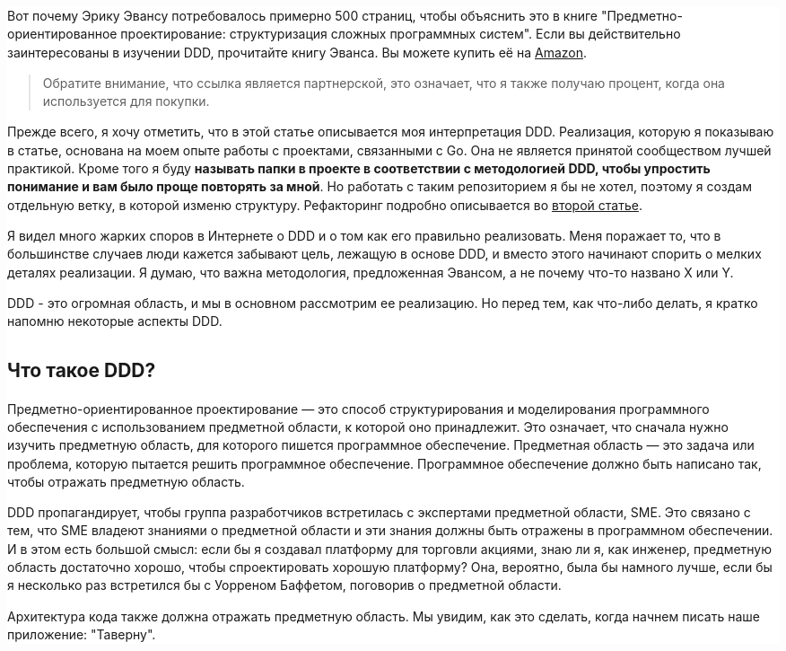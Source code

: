 Вот почему Эрику Эвансу потребовалось примерно 500 страниц, чтобы объяснить это
в книге "Предметно-ориентированное проектирование: структуризация сложных 
программных систем". Если вы действительно заинтересованы в изучении DDD, 
прочитайте книгу Эванса. Вы можете купить её на [Amazon](https://amzn.to/3yd920L).

> Обратите внимание, что ссылка является партнерской, это означает, что я также 
> получаю процент, когда она используется для покупки.

Прежде всего, я хочу отметить, что в этой статье описывается моя 
интерпретация DDD. Реализация, которую я показываю в статье, основана на 
моем опыте работы с проектами, связанными с Go. Она не является принятой 
сообществом лучшей практикой. Кроме того я буду **называть папки в проекте в 
соответствии с методологией DDD, чтобы упростить понимание и вам было проще 
повторять за мной**. Но работать с таким репозиторием я бы не хотел, поэтому я 
создам отдельную ветку, в которой изменю структуру. Рефакторинг подробно 
описывается во [второй статье](https://towardsdatascience.com/how-to-structure-ddd-in-golang-28a7c3e7263b).

Я видел много жарких споров в Интернете о DDD и о том как его правильно 
реализовать. Меня поражает то, что в большинстве случаев люди кажется забывают 
цель, лежащую в основе DDD, и вместо этого начинают спорить о мелких деталях 
реализации. Я думаю, что важна методология, предложенная Эвансом, а не почему 
что-то названо X или Y.

DDD - это огромная область, и мы в основном рассмотрим ее реализацию. Но 
перед тем, как что-либо делать, я кратко напомню некоторые аспекты DDD.

## Что такое DDD?

Предметно-ориентированное проектирование — это способ структурирования и 
моделирования программного обеспечения с использованием предметной области, к
которой оно принадлежит. Это означает, что сначала нужно изучить предметную 
область, для которого пишется программное обеспечение. Предметная область — это 
задача или проблема, которую пытается решить программное обеспечение. 
Программное обеспечение должно быть написано так, чтобы отражать предметную 
область.

DDD пропагандирует, чтобы группа разработчиков встретилась с экспертами 
предметной области, SME. Это связано с тем, что SME владеют знаниями о предметной
области и эти знания должны быть отражены в программном обеспечении. И в этом есть
большой смысл: если бы я создавал платформу для торговли акциями, знаю ли я, 
как инженер, предметную область достаточно хорошо, чтобы спроектировать хорошую
платформу? Она, вероятно, была бы намного лучше, если бы я несколько раз встретился
бы с Уорреном Баффетом, поговорив о предметной области.

Архитектура кода также должна отражать предметную область. Мы увидим, 
как это сделать, когда начнем писать наше приложение: "Таверну".

